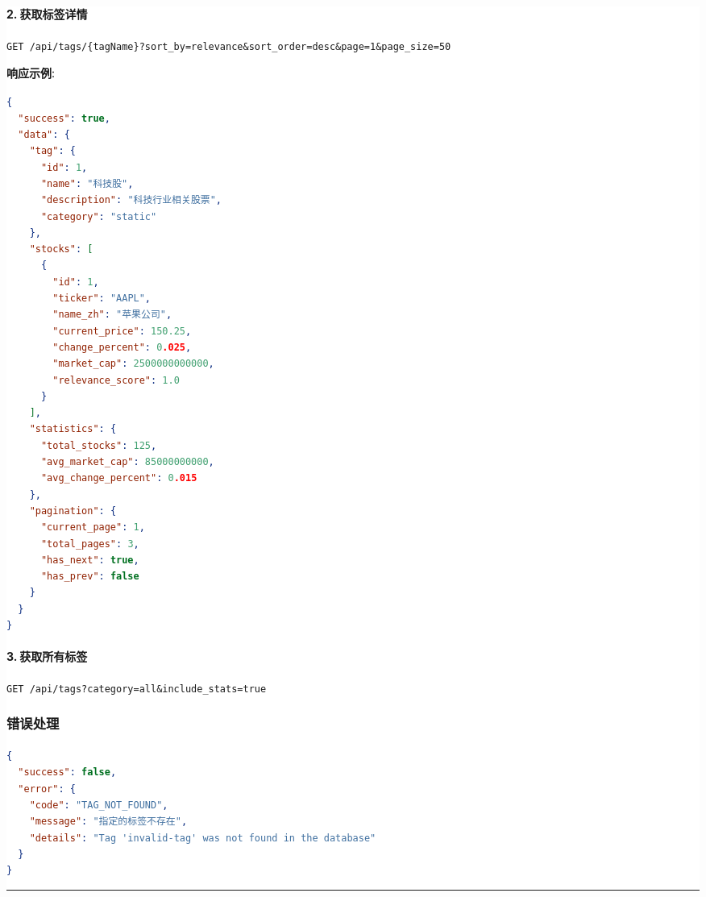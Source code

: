 #### 2. 获取标签详情
```
GET /api/tags/{tagName}?sort_by=relevance&sort_order=desc&page=1&page_size=50
```

**响应示例**:
```json
{
  "success": true,
  "data": {
    "tag": {
      "id": 1,
      "name": "科技股",
      "description": "科技行业相关股票",
      "category": "static"
    },
    "stocks": [
      {
        "id": 1,
        "ticker": "AAPL",
        "name_zh": "苹果公司",
        "current_price": 150.25,
        "change_percent": 0.025,
        "market_cap": 2500000000000,
        "relevance_score": 1.0
      }
    ],
    "statistics": {
      "total_stocks": 125,
      "avg_market_cap": 85000000000,
      "avg_change_percent": 0.015
    },
    "pagination": {
      "current_page": 1,
      "total_pages": 3,
      "has_next": true,
      "has_prev": false
    }
  }
}
```

#### 3. 获取所有标签
```
GET /api/tags?category=all&include_stats=true
```

### 错误处理

```json
{
  "success": false,
  "error": {
    "code": "TAG_NOT_FOUND",
    "message": "指定的标签不存在",
    "details": "Tag 'invalid-tag' was not found in the database"
  }
}
```

---